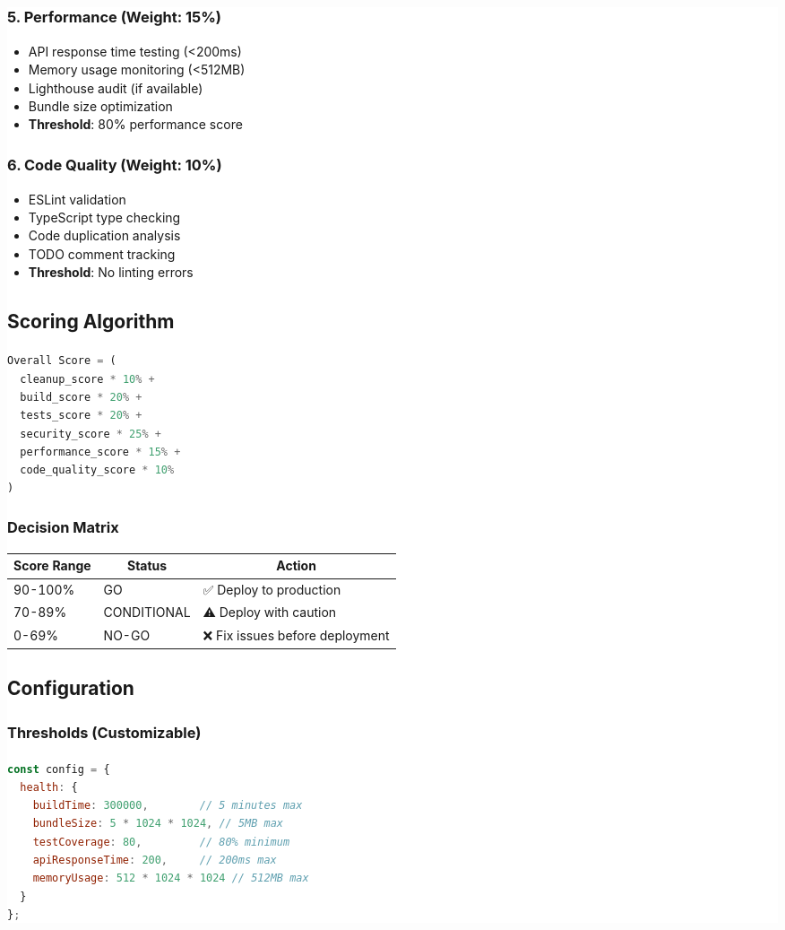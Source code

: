 ### 5. Performance (Weight: 15%)
- API response time testing (<200ms)
- Memory usage monitoring (<512MB)
- Lighthouse audit (if available)
- Bundle size optimization
- **Threshold**: 80% performance score

### 6. Code Quality (Weight: 10%)
- ESLint validation
- TypeScript type checking
- Code duplication analysis
- TODO comment tracking
- **Threshold**: No linting errors

## Scoring Algorithm

```javascript
Overall Score = (
  cleanup_score * 10% +
  build_score * 20% +
  tests_score * 20% +
  security_score * 25% +
  performance_score * 15% +
  code_quality_score * 10%
)
```

### Decision Matrix
| Score Range | Status | Action |
|-------------|--------|--------|
| 90-100% | GO | ✅ Deploy to production |
| 70-89% | CONDITIONAL | ⚠️ Deploy with caution |
| 0-69% | NO-GO | ❌ Fix issues before deployment |

## Configuration

### Thresholds (Customizable)
```javascript
const config = {
  health: {
    buildTime: 300000,        // 5 minutes max
    bundleSize: 5 * 1024 * 1024, // 5MB max
    testCoverage: 80,         // 80% minimum
    apiResponseTime: 200,     // 200ms max
    memoryUsage: 512 * 1024 * 1024 // 512MB max
  }
};
```
